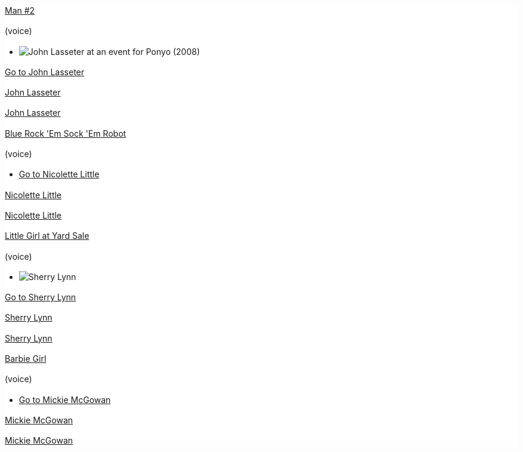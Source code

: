 

[Man #2](https://www.imdb.com/title/tt0120363/characters/nm0363641/?ref_=ttfc_fcr_3_31)

(voice)

- ![John Lasseter at an event for Ponyo (2008)](https://m.media-amazon.com/images/M/MV5BMTQ5NTczNjE5MV5BMl5BanBnXkFtZTcwMTA1MTQ3Mg@@._V1_QL75_UX140_CR0,0,140,140_.jpg)

[Go to John Lasseter](https://www.imdb.com/name/nm0005124/?ref_=ttfc_fcr_3_32)



[John Lasseter](https://www.imdb.com/name/nm0005124/?ref_=ttfc_fcr_3_32)



[John Lasseter](https://www.imdb.com/name/nm0005124/?ref_=ttfc_fcr_3_32)



[Blue Rock 'Em Sock 'Em Robot](https://www.imdb.com/title/tt0120363/characters/nm0005124/?ref_=ttfc_fcr_3_32)

(voice)

- [Go to Nicolette Little](https://www.imdb.com/name/nm0514639/?ref_=ttfc_fcr_3_33)



[Nicolette Little](https://www.imdb.com/name/nm0514639/?ref_=ttfc_fcr_3_33)



[Nicolette Little](https://www.imdb.com/name/nm0514639/?ref_=ttfc_fcr_3_33)



[Little Girl at Yard Sale](https://www.imdb.com/title/tt0120363/characters/nm0514639/?ref_=ttfc_fcr_3_33)

(voice)

- ![Sherry Lynn](https://m.media-amazon.com/images/M/MV5BZTM5YTNiOTgtZjk2NC00YzRhLWIzOWItNDM1NWM4OGEzZDVlXkEyXkFqcGc@._V1_QL75_UX140_CR0,12,140,140_.jpg)

[Go to Sherry Lynn](https://www.imdb.com/name/nm0528802/?ref_=ttfc_fcr_3_34)



[Sherry Lynn](https://www.imdb.com/name/nm0528802/?ref_=ttfc_fcr_3_34)



[Sherry Lynn](https://www.imdb.com/name/nm0528802/?ref_=ttfc_fcr_3_34)



[Barbie Girl](https://www.imdb.com/title/tt0120363/characters/nm0528802/?ref_=ttfc_fcr_3_34)

(voice)

- [Go to Mickie McGowan](https://www.imdb.com/name/nm0569680/?ref_=ttfc_fcr_3_35)



[Mickie McGowan](https://www.imdb.com/name/nm0569680/?ref_=ttfc_fcr_3_35)



[Mickie McGowan](https://www.imdb.com/name/nm0569680/?ref_=ttfc_fcr_3_35)
